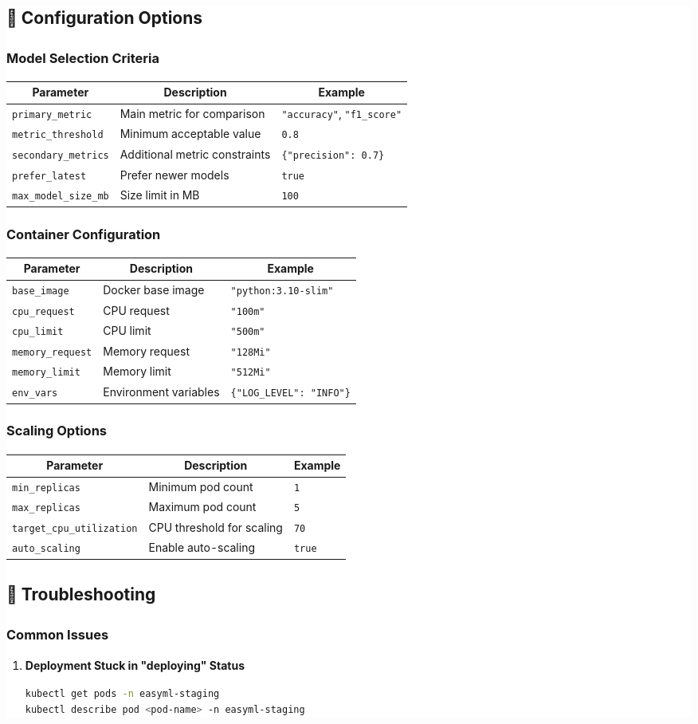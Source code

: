 ## 🔧 Configuration Options

### Model Selection Criteria

| Parameter | Description | Example |
|-----------|-------------|---------|
| `primary_metric` | Main metric for comparison | `"accuracy"`, `"f1_score"` |
| `metric_threshold` | Minimum acceptable value | `0.8` |
| `secondary_metrics` | Additional metric constraints | `{"precision": 0.7}` |
| `prefer_latest` | Prefer newer models | `true` |
| `max_model_size_mb` | Size limit in MB | `100` |

### Container Configuration

| Parameter | Description | Example |
|-----------|-------------|---------|
| `base_image` | Docker base image | `"python:3.10-slim"` |
| `cpu_request` | CPU request | `"100m"` |
| `cpu_limit` | CPU limit | `"500m"` |
| `memory_request` | Memory request | `"128Mi"` |
| `memory_limit` | Memory limit | `"512Mi"` |
| `env_vars` | Environment variables | `{"LOG_LEVEL": "INFO"}` |

### Scaling Options

| Parameter | Description | Example |
|-----------|-------------|---------|
| `min_replicas` | Minimum pod count | `1` |
| `max_replicas` | Maximum pod count | `5` |
| `target_cpu_utilization` | CPU threshold for scaling | `70` |
| `auto_scaling` | Enable auto-scaling | `true` |

## 🚨 Troubleshooting

### Common Issues

1. **Deployment Stuck in "deploying" Status**
   ```bash
   kubectl get pods -n easyml-staging
   kubectl describe pod <pod-name> -n easyml-staging
   ```
